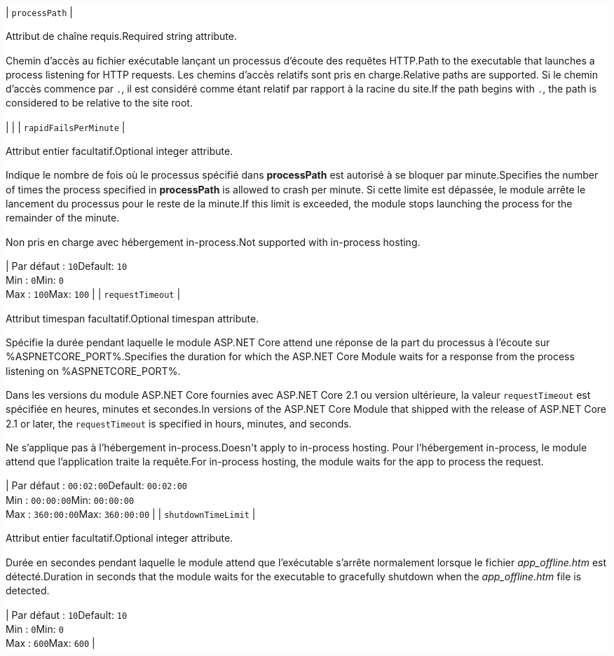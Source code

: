 | `processPath` | <p><span data-ttu-id="24a8e-215">Attribut de chaîne requis.</span><span class="sxs-lookup"><span data-stu-id="24a8e-215">Required string attribute.</span></span></p><p><span data-ttu-id="24a8e-216">Chemin d’accès au fichier exécutable lançant un processus d’écoute des requêtes HTTP.</span><span class="sxs-lookup"><span data-stu-id="24a8e-216">Path to the executable that launches a process listening for HTTP requests.</span></span> <span data-ttu-id="24a8e-217">Les chemins d’accès relatifs sont pris en charge.</span><span class="sxs-lookup"><span data-stu-id="24a8e-217">Relative paths are supported.</span></span> <span data-ttu-id="24a8e-218">Si le chemin d’accès commence par `.`, il est considéré comme étant relatif par rapport à la racine du site.</span><span class="sxs-lookup"><span data-stu-id="24a8e-218">If the path begins with `.`, the path is considered to be relative to the site root.</span></span></p> | |
| `rapidFailsPerMinute` | <p><span data-ttu-id="24a8e-219">Attribut entier facultatif.</span><span class="sxs-lookup"><span data-stu-id="24a8e-219">Optional integer attribute.</span></span></p><p><span data-ttu-id="24a8e-220">Indique le nombre de fois où le processus spécifié dans **processPath** est autorisé à se bloquer par minute.</span><span class="sxs-lookup"><span data-stu-id="24a8e-220">Specifies the number of times the process specified in **processPath** is allowed to crash per minute.</span></span> <span data-ttu-id="24a8e-221">Si cette limite est dépassée, le module arrête le lancement du processus pour le reste de la minute.</span><span class="sxs-lookup"><span data-stu-id="24a8e-221">If this limit is exceeded, the module stops launching the process for the remainder of the minute.</span></span></p><p><span data-ttu-id="24a8e-222">Non pris en charge avec hébergement in-process.</span><span class="sxs-lookup"><span data-stu-id="24a8e-222">Not supported with in-process hosting.</span></span></p> | <span data-ttu-id="24a8e-223">Par défaut : `10`</span><span class="sxs-lookup"><span data-stu-id="24a8e-223">Default: `10`</span></span><br><span data-ttu-id="24a8e-224">Min : `0`</span><span class="sxs-lookup"><span data-stu-id="24a8e-224">Min: `0`</span></span><br><span data-ttu-id="24a8e-225">Max : `100`</span><span class="sxs-lookup"><span data-stu-id="24a8e-225">Max: `100`</span></span> |
| `requestTimeout` | <p><span data-ttu-id="24a8e-226">Attribut timespan facultatif.</span><span class="sxs-lookup"><span data-stu-id="24a8e-226">Optional timespan attribute.</span></span></p><p><span data-ttu-id="24a8e-227">Spécifie la durée pendant laquelle le module ASP.NET Core attend une réponse de la part du processus à l’écoute sur %ASPNETCORE_PORT%.</span><span class="sxs-lookup"><span data-stu-id="24a8e-227">Specifies the duration for which the ASP.NET Core Module waits for a response from the process listening on %ASPNETCORE_PORT%.</span></span></p><p><span data-ttu-id="24a8e-228">Dans les versions du module ASP.NET Core fournies avec ASP.NET Core 2.1 ou version ultérieure, la valeur `requestTimeout` est spécifiée en heures, minutes et secondes.</span><span class="sxs-lookup"><span data-stu-id="24a8e-228">In versions of the ASP.NET Core Module that shipped with the release of ASP.NET Core 2.1 or later, the `requestTimeout` is specified in hours, minutes, and seconds.</span></span></p><p><span data-ttu-id="24a8e-229">Ne s’applique pas à l’hébergement in-process.</span><span class="sxs-lookup"><span data-stu-id="24a8e-229">Doesn't apply to in-process hosting.</span></span> <span data-ttu-id="24a8e-230">Pour l’hébergement in-process, le module attend que l’application traite la requête.</span><span class="sxs-lookup"><span data-stu-id="24a8e-230">For in-process hosting, the module waits for the app to process the request.</span></span></p> | <span data-ttu-id="24a8e-231">Par défaut : `00:02:00`</span><span class="sxs-lookup"><span data-stu-id="24a8e-231">Default: `00:02:00`</span></span><br><span data-ttu-id="24a8e-232">Min : `00:00:00`</span><span class="sxs-lookup"><span data-stu-id="24a8e-232">Min: `00:00:00`</span></span><br><span data-ttu-id="24a8e-233">Max : `360:00:00`</span><span class="sxs-lookup"><span data-stu-id="24a8e-233">Max: `360:00:00`</span></span> |
| `shutdownTimeLimit` | <p><span data-ttu-id="24a8e-234">Attribut entier facultatif.</span><span class="sxs-lookup"><span data-stu-id="24a8e-234">Optional integer attribute.</span></span></p><p><span data-ttu-id="24a8e-235">Durée en secondes pendant laquelle le module attend que l’exécutable s’arrête normalement lorsque le fichier *app_offline.htm* est détecté.</span><span class="sxs-lookup"><span data-stu-id="24a8e-235">Duration in seconds that the module waits for the executable to gracefully shutdown when the *app_offline.htm* file is detected.</span></span></p> | <span data-ttu-id="24a8e-236">Par défaut : `10`</span><span class="sxs-lookup"><span data-stu-id="24a8e-236">Default: `10`</span></span><br><span data-ttu-id="24a8e-237">Min : `0`</span><span class="sxs-lookup"><span data-stu-id="24a8e-237">Min: `0`</span></span><br><span data-ttu-id="24a8e-238">Max : `600`</span><span class="sxs-lookup"><span data-stu-id="24a8e-238">Max: `600`</span></span> |